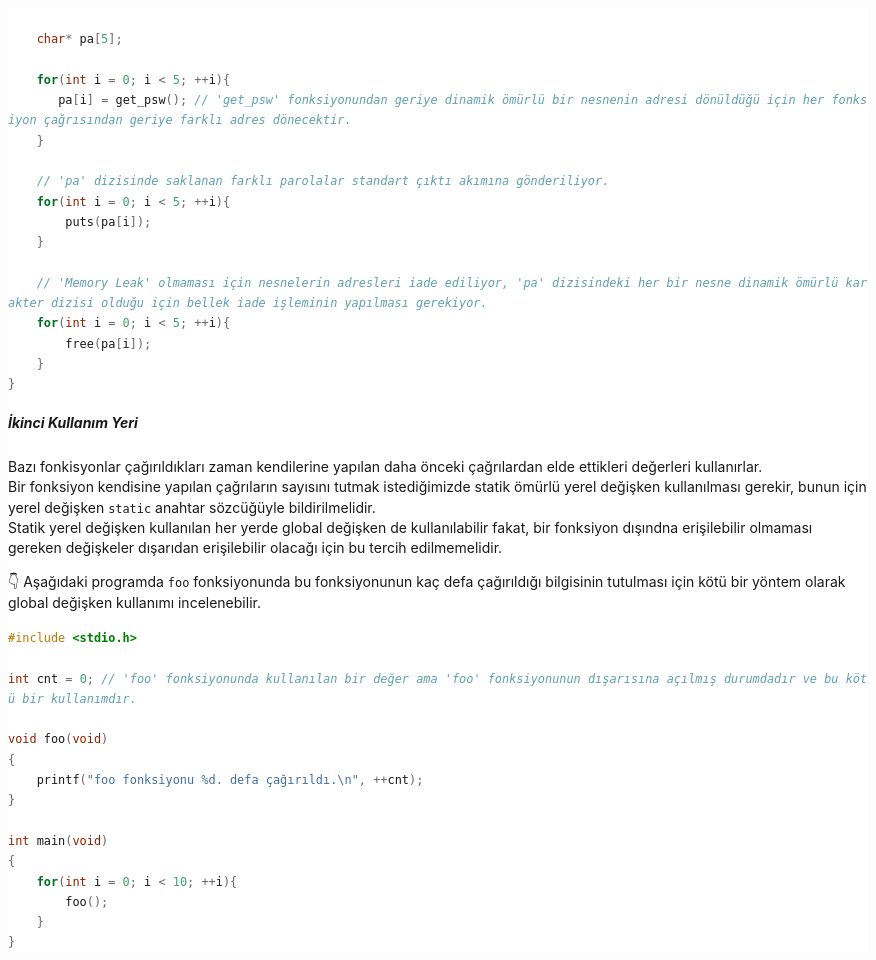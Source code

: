 ```C

    char* pa[5];

    for(int i = 0; i < 5; ++i){
       pa[i] = get_psw(); // 'get_psw' fonksiyonundan geriye dinamik ömürlü bir nesnenin adresi dönüldüğü için her fonksiyon çağrısından geriye farklı adres dönecektir.
    }
    
    // 'pa' dizisinde saklanan farklı parolalar standart çıktı akımına gönderiliyor.
    for(int i = 0; i < 5; ++i){
        puts(pa[i]);
    }

    // 'Memory Leak' olmaması için nesnelerin adresleri iade ediliyor, 'pa' dizisindeki her bir nesne dinamik ömürlü karakter dizisi olduğu için bellek iade işleminin yapılması gerekiyor.
    for(int i = 0; i < 5; ++i){
        free(pa[i]);
    }
}
```


##### İkinci Kullanım Yeri 

Bazı fonkisyonlar çağırıldıkları zaman kendilerine yapılan daha önceki çağrılardan elde ettikleri değerleri kullanırlar. </br>
Bir fonksiyon kendisine yapılan çağrıların sayısını tutmak istediğimizde statik ömürlü yerel değişken kullanılması gerekir, bunun için yerel değişken `static` anahtar sözcüğüyle bildirilmelidir. </br>
Statik yerel değişken kullanılan her yerde global değişken de kullanılabilir fakat, bir fonksiyon dışındna erişilebilir olmaması gereken değişkeler dışarıdan erişilebilir olacağı için bu tercih edilmemelidir.



👇 Aşağıdaki programda `foo` fonksiyonunda bu fonksiyonunun kaç defa çağırıldığı bilgisinin tutulması için kötü bir yöntem olarak global değişken kullanımı incelenebilir.
```C
#include <stdio.h>

int cnt = 0; // 'foo' fonksiyonunda kullanılan bir değer ama 'foo' fonksiyonunun dışarısına açılmış durumdadır ve bu kötü bir kullanımdır.

void foo(void)
{
    printf("foo fonksiyonu %d. defa çağırıldı.\n", ++cnt);
}

int main(void)
{
    for(int i = 0; i < 10; ++i){
        foo();
    }
}
```
